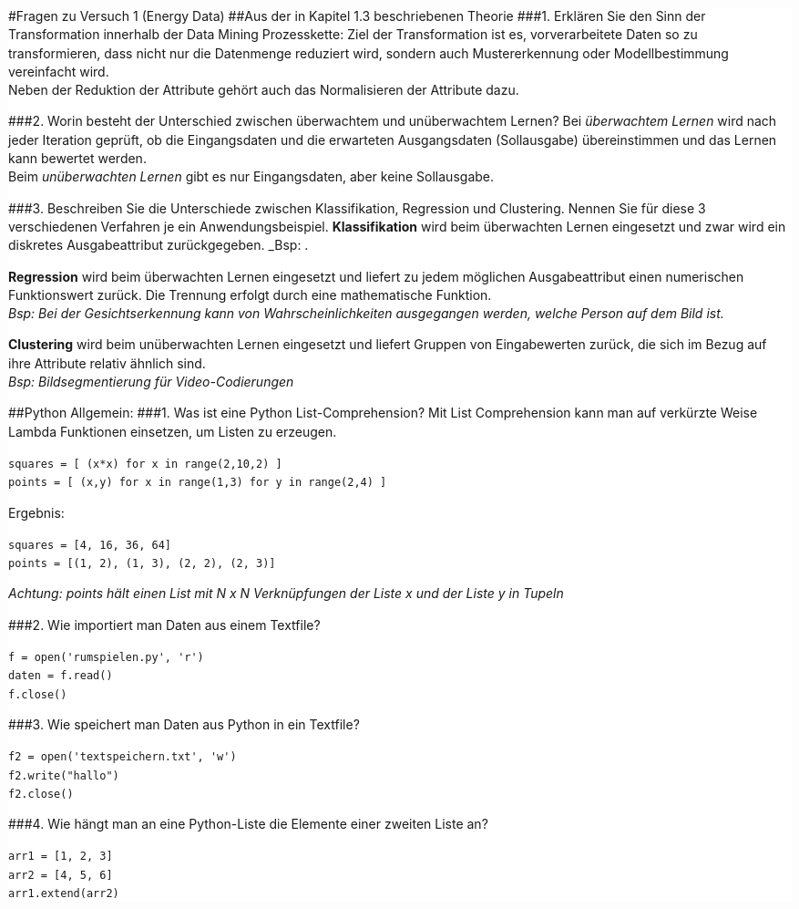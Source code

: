 #Fragen zu Versuch 1 (Energy Data)
##Aus der in Kapitel 1.3 beschriebenen Theorie
###1. Erklären Sie den Sinn der Transformation innerhalb der Data Mining Prozesskette:
Ziel der Transformation ist es, vorverarbeitete Daten so zu transformieren, dass nicht nur die Datenmenge reduziert wird, sondern auch Mustererkennung oder Modellbestimmung vereinfacht wird.  
Neben der Reduktion der Attribute gehört auch das Normalisieren der Attribute dazu.

###2. Worin besteht der Unterschied zwischen überwachtem und unüberwachtem Lernen?
Bei _überwachtem Lernen_ wird nach jeder Iteration geprüft, ob die Eingangsdaten und die erwarteten Ausgangsdaten (Sollausgabe) übereinstimmen und das Lernen kann bewertet werden.  
Beim _unüberwachten Lernen_ gibt es nur Eingangsdaten, aber keine Sollausgabe.  

###3. Beschreiben Sie die Unterschiede zwischen Klassifikation, Regression und Clustering. Nennen Sie für diese 3 verschiedenen Verfahren je ein Anwendungsbeispiel.
**Klassifikation** wird beim überwachten Lernen eingesetzt und zwar wird ein diskretes Ausgabeattribut zurückgegeben. _Bsp: .  

**Regression** wird beim überwachten Lernen eingesetzt und liefert zu jedem möglichen Ausgabeattribut einen numerischen Funktionswert zurück. Die Trennung erfolgt durch eine mathematische Funktion.  
_Bsp: Bei der Gesichtserkennung kann von Wahrscheinlichkeiten ausgegangen werden, welche Person auf dem Bild ist._  

**Clustering** wird beim unüberwachten Lernen eingesetzt und liefert Gruppen von Eingabewerten zurück, die sich im Bezug auf ihre Attribute relativ ähnlich sind.  
_Bsp: Bildsegmentierung für Video-Codierungen_  

##Python Allgemein:
###1. Was ist eine Python List-Comprehension?
Mit List Comprehension kann man auf verkürzte Weise Lambda Funktionen einsetzen, um Listen zu erzeugen.

	squares = [ (x*x) for x in range(2,10,2) ]
	points = [ (x,y) for x in range(1,3) for y in range(2,4) ]
 
Ergebnis:

	squares = [4, 16, 36, 64]
	points = [(1, 2), (1, 3), (2, 2), (2, 3)]

_Achtung: points hält einen List mit N x N Verknüpfungen der Liste x und der Liste y in Tupeln_


###2. Wie importiert man Daten aus einem Textfile?

	f = open('rumspielen.py', 'r')
	daten = f.read()
	f.close()

###3. Wie speichert man Daten aus Python in ein Textfile?

	f2 = open('textspeichern.txt', 'w')
	f2.write("hallo")
	f2.close()

###4. Wie hängt man an eine Python-Liste die Elemente einer zweiten Liste an?

	arr1 = [1, 2, 3]
	arr2 = [4, 5, 6]
	arr1.extend(arr2)
	
